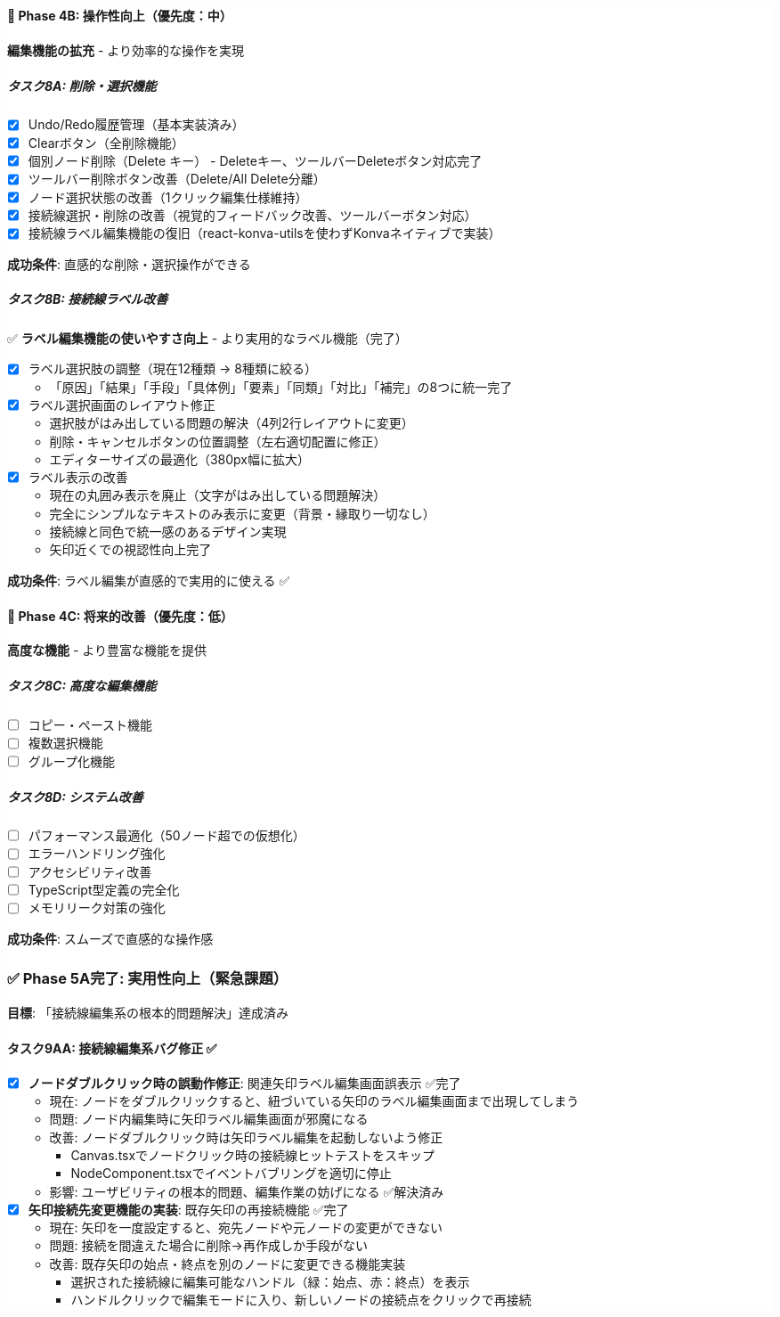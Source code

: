 #### 🎯 Phase 4B: 操作性向上（優先度：中）
**編集機能の拡充** - より効率的な操作を実現

##### タスク8A: 削除・選択機能
- [x] Undo/Redo履歴管理（基本実装済み）
- [x] Clearボタン（全削除機能）
- [x] 個別ノード削除（Delete キー） - Deleteキー、ツールバーDeleteボタン対応完了
- [x] ツールバー削除ボタン改善（Delete/All Delete分離）
- [x] ノード選択状態の改善（1クリック編集仕様維持）
- [x] 接続線選択・削除の改善（視覚的フィードバック改善、ツールバーボタン対応）
- [x] 接続線ラベル編集機能の復旧（react-konva-utilsを使わずKonvaネイティブで実装）

**成功条件**: 直感的な削除・選択操作ができる

##### タスク8B: 接続線ラベル改善
✅ **ラベル編集機能の使いやすさ向上** - より実用的なラベル機能（完了）

- [x] ラベル選択肢の調整（現在12種類 → 8種類に絞る）
  - 「原因」「結果」「手段」「具体例」「要素」「同類」「対比」「補完」の8つに統一完了
- [x] ラベル選択画面のレイアウト修正
  - 選択肢がはみ出している問題の解決（4列2行レイアウトに変更）
  - 削除・キャンセルボタンの位置調整（左右適切配置に修正）
  - エディターサイズの最適化（380px幅に拡大）
- [x] ラベル表示の改善
  - 現在の丸囲み表示を廃止（文字がはみ出している問題解決）
  - 完全にシンプルなテキストのみ表示に変更（背景・縁取り一切なし）
  - 接続線と同色で統一感のあるデザイン実現
  - 矢印近くでの視認性向上完了

**成功条件**: ラベル編集が直感的で実用的に使える ✅

#### 🎯 Phase 4C: 将来的改善（優先度：低）
**高度な機能** - より豊富な機能を提供

##### タスク8C: 高度な編集機能
- [ ] コピー・ペースト機能
- [ ] 複数選択機能
- [ ] グループ化機能

##### タスク8D: システム改善
- [ ] パフォーマンス最適化（50ノード超での仮想化）
- [ ] エラーハンドリング強化
- [ ] アクセシビリティ改善
- [ ] TypeScript型定義の完全化
- [ ] メモリリーク対策の強化

**成功条件**: スムーズで直感的な操作感

### ✅ Phase 5A完了: 実用性向上（緊急課題）
**目標**: 「接続線編集系の根本的問題解決」達成済み

#### タスク9AA: 接続線編集系バグ修正 ✅
- [x] **ノードダブルクリック時の誤動作修正**: 関連矢印ラベル編集画面誤表示 ✅完了
  - 現在: ノードをダブルクリックすると、紐づいている矢印のラベル編集画面まで出現してしまう
  - 問題: ノード内編集時に矢印ラベル編集画面が邪魔になる
  - 改善: ノードダブルクリック時は矢印ラベル編集を起動しないよう修正
    - Canvas.tsxでノードクリック時の接続線ヒットテストをスキップ
    - NodeComponent.tsxでイベントバブリングを適切に停止
  - 影響: ユーザビリティの根本的問題、編集作業の妨げになる ✅解決済み
- [x] **矢印接続先変更機能の実装**: 既存矢印の再接続機能 ✅完了
  - 現在: 矢印を一度設定すると、宛先ノードや元ノードの変更ができない
  - 問題: 接続を間違えた場合に削除→再作成しか手段がない
  - 改善: 既存矢印の始点・終点を別のノードに変更できる機能実装
    - 選択された接続線に編集可能なハンドル（緑：始点、赤：終点）を表示
    - ハンドルクリックで編集モードに入り、新しいノードの接続点をクリックで再接続